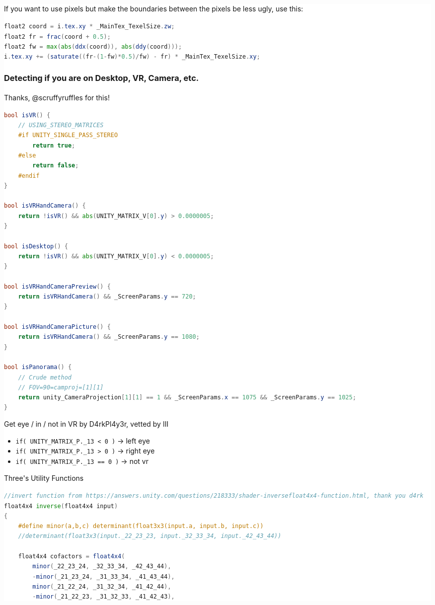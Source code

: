 If you want to use pixels but make the boundaries between the pixels be less ugly, use this:
```glsl
float2 coord = i.tex.xy * _MainTex_TexelSize.zw;
float2 fr = frac(coord + 0.5);
float2 fw = max(abs(ddx(coord)), abs(ddy(coord)));
i.tex.xy += (saturate((fr-(1-fw)*0.5)/fw) - fr) * _MainTex_TexelSize.xy;
```

### Detecting if you are on Desktop, VR, Camera, etc.

Thanks, @scruffyruffles for this!

```glsl
bool isVR() {
    // USING_STEREO_MATRICES
    #if UNITY_SINGLE_PASS_STEREO
        return true;
    #else
        return false;
    #endif
}

bool isVRHandCamera() {
    return !isVR() && abs(UNITY_MATRIX_V[0].y) > 0.0000005;
}

bool isDesktop() {
    return !isVR() && abs(UNITY_MATRIX_V[0].y) < 0.0000005;
}

bool isVRHandCameraPreview() {
    return isVRHandCamera() && _ScreenParams.y == 720;
}

bool isVRHandCameraPicture() {
    return isVRHandCamera() && _ScreenParams.y == 1080;
}

bool isPanorama() {
    // Crude method
    // FOV=90=camproj=[1][1]
    return unity_CameraProjection[1][1] == 1 && _ScreenParams.x == 1075 && _ScreenParams.y == 1025;
}
```

Get eye / in / not in VR by D4rkPl4y3r, vetted by III

 * `if( UNITY_MATRIX_P._13 < 0 )` -> left eye
 * `if( UNITY_MATRIX_P._13 > 0 )` -> right eye
 * `if( UNITY_MATRIX_P._13 == 0 )` -> not vr


Three's Utility Functions
```glsl
//invert function from https://answers.unity.com/questions/218333/shader-inversefloat4x4-function.html, thank you d4rk
float4x4 inverse(float4x4 input)
{
    #define minor(a,b,c) determinant(float3x3(input.a, input.b, input.c))
    //determinant(float3x3(input._22_23_23, input._32_33_34, input._42_43_44))

    float4x4 cofactors = float4x4(
        minor(_22_23_24, _32_33_34, _42_43_44),
        -minor(_21_23_24, _31_33_34, _41_43_44),
        minor(_21_22_24, _31_32_34, _41_42_44),
        -minor(_21_22_23, _31_32_33, _41_42_43),

```